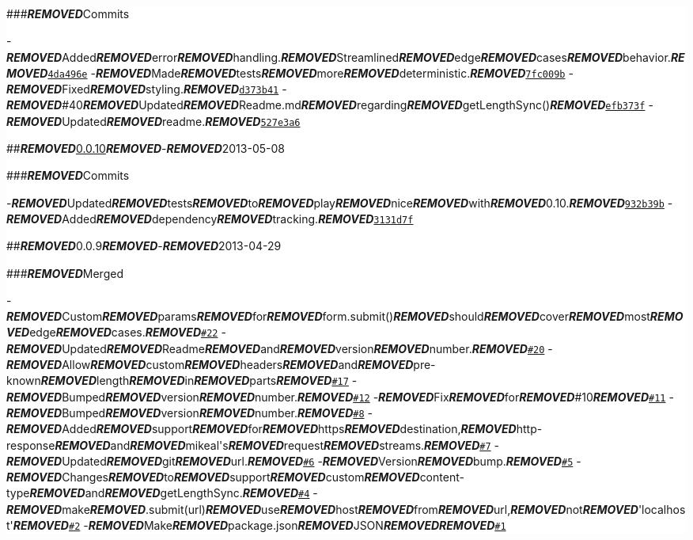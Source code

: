 ###***REMOVED***Commits

-***REMOVED***Added***REMOVED***error***REMOVED***handling.***REMOVED***Streamlined***REMOVED***edge***REMOVED***cases***REMOVED***behavior.***REMOVED***[`4da496e`](https://github.com/form-data/form-data/commit/4da496e577cb9bc0fd6c94cbf9333a0082ce353a)
-***REMOVED***Made***REMOVED***tests***REMOVED***more***REMOVED***deterministic.***REMOVED***[`7fc009b`](https://github.com/form-data/form-data/commit/7fc009b8a2cc9232514a44b2808b9f89ce68f7d2)
-***REMOVED***Fixed***REMOVED***styling.***REMOVED***[`d373b41`](https://github.com/form-data/form-data/commit/d373b417e779024bc3326073e176383cd08c0b18)
-***REMOVED***#40***REMOVED***Updated***REMOVED***Readme.md***REMOVED***regarding***REMOVED***getLengthSync()***REMOVED***[`efb373f`](https://github.com/form-data/form-data/commit/efb373fd63814d977960e0299d23c92cd876cfef)
-***REMOVED***Updated***REMOVED***readme.***REMOVED***[`527e3a6`](https://github.com/form-data/form-data/commit/527e3a63b032cb6f576f597ad7ff2ebcf8a0b9b4)

##***REMOVED***[0.0.10](https://github.com/form-data/form-data/compare/0.0.9...0.0.10)***REMOVED***-***REMOVED***2013-05-08

###***REMOVED***Commits

-***REMOVED***Updated***REMOVED***tests***REMOVED***to***REMOVED***play***REMOVED***nice***REMOVED***with***REMOVED***0.10.***REMOVED***[`932b39b`](https://github.com/form-data/form-data/commit/932b39b773e49edcb2c5d2e58fe389ab6c42f47c)
-***REMOVED***Added***REMOVED***dependency***REMOVED***tracking.***REMOVED***[`3131d7f`](https://github.com/form-data/form-data/commit/3131d7f6996cd519d50547e4de1587fd80d0fa07)

##***REMOVED***0.0.9***REMOVED***-***REMOVED***2013-04-29

###***REMOVED***Merged

-***REMOVED***Custom***REMOVED***params***REMOVED***for***REMOVED***form.submit()***REMOVED***should***REMOVED***cover***REMOVED***most***REMOVED***edge***REMOVED***cases.***REMOVED***[`#22`](https://github.com/form-data/form-data/pull/22)
-***REMOVED***Updated***REMOVED***Readme***REMOVED***and***REMOVED***version***REMOVED***number.***REMOVED***[`#20`](https://github.com/form-data/form-data/pull/20)
-***REMOVED***Allow***REMOVED***custom***REMOVED***headers***REMOVED***and***REMOVED***pre-known***REMOVED***length***REMOVED***in***REMOVED***parts***REMOVED***[`#17`](https://github.com/form-data/form-data/pull/17)
-***REMOVED***Bumped***REMOVED***version***REMOVED***number.***REMOVED***[`#12`](https://github.com/form-data/form-data/pull/12)
-***REMOVED***Fix***REMOVED***for***REMOVED***#10***REMOVED***[`#11`](https://github.com/form-data/form-data/pull/11)
-***REMOVED***Bumped***REMOVED***version***REMOVED***number.***REMOVED***[`#8`](https://github.com/form-data/form-data/pull/8)
-***REMOVED***Added***REMOVED***support***REMOVED***for***REMOVED***https***REMOVED***destination,***REMOVED***http-response***REMOVED***and***REMOVED***mikeal's***REMOVED***request***REMOVED***streams.***REMOVED***[`#7`](https://github.com/form-data/form-data/pull/7)
-***REMOVED***Updated***REMOVED***git***REMOVED***url.***REMOVED***[`#6`](https://github.com/form-data/form-data/pull/6)
-***REMOVED***Version***REMOVED***bump.***REMOVED***[`#5`](https://github.com/form-data/form-data/pull/5)
-***REMOVED***Changes***REMOVED***to***REMOVED***support***REMOVED***custom***REMOVED***content-type***REMOVED***and***REMOVED***getLengthSync.***REMOVED***[`#4`](https://github.com/form-data/form-data/pull/4)
-***REMOVED***make***REMOVED***.submit(url)***REMOVED***use***REMOVED***host***REMOVED***from***REMOVED***url,***REMOVED***not***REMOVED***'localhost'***REMOVED***[`#2`](https://github.com/form-data/form-data/pull/2)
-***REMOVED***Make***REMOVED***package.json***REMOVED***JSON***REMOVED******REMOVED***[`#1`](https://github.com/form-data/form-data/pull/1)
